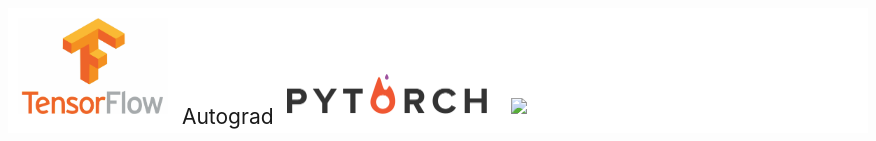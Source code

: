 </td>
<td>
<img width='150' style='padding: 10px; border: none; box-shadow: none;' src='images/tensorflow-logo.svg' />
</td>
<td>
</td>
</tr>
<tr>
<td>
<span style='font-size: 150%;'>Autograd</span>
</td>
<td>
<img width='200' style='padding: 10px; border: none; box-shadow: none;' src='images/pytorch-logo.svg' />
</td>
<td>
<img width='150' style='padding: 10px; border: none; box-shadow: none;' src='https://raw.githubusercontent.com/google/jax/master/images/jax_logo_250px.png' />
</td>
</tr>
</table>
